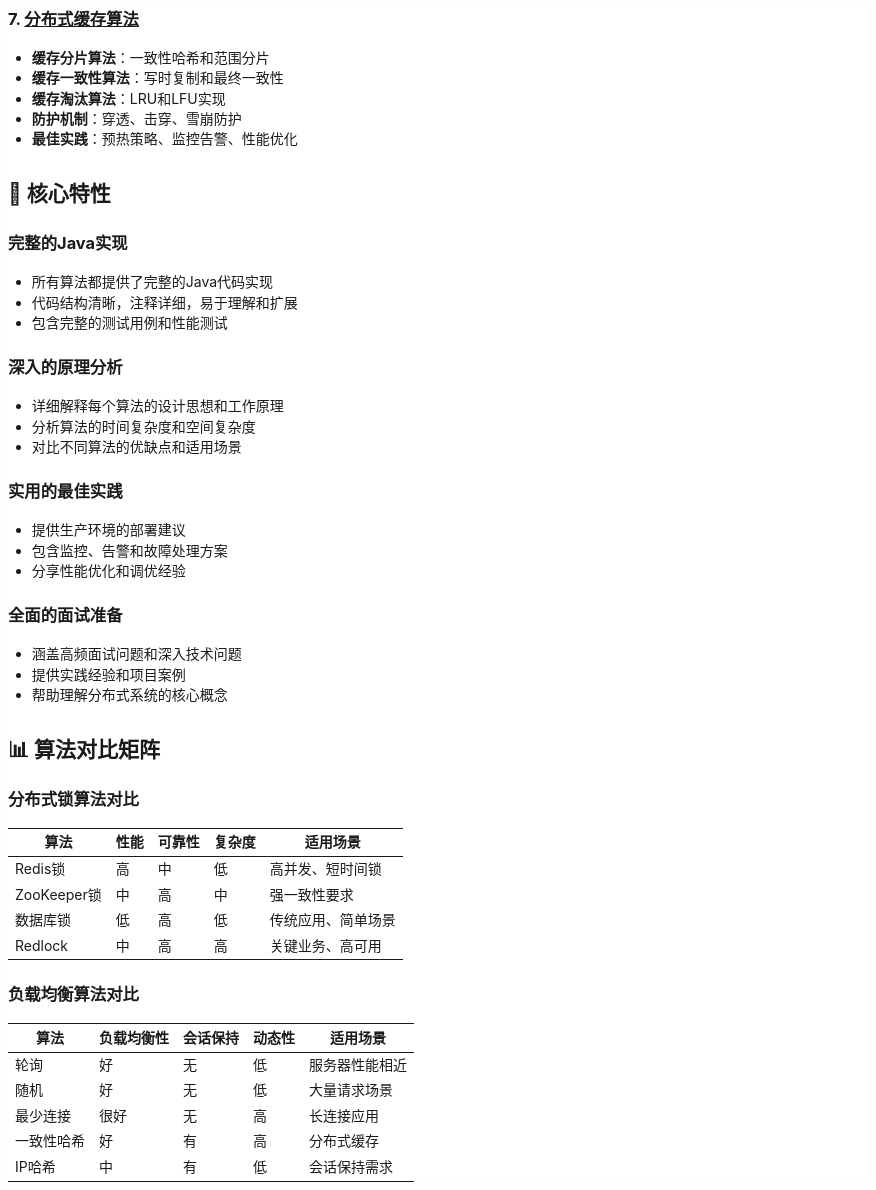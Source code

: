 ### 7. [分布式缓存算法](./distributed-cache.md)
- **缓存分片算法**：一致性哈希和范围分片
- **缓存一致性算法**：写时复制和最终一致性
- **缓存淘汰算法**：LRU和LFU实现
- **防护机制**：穿透、击穿、雪崩防护
- **最佳实践**：预热策略、监控告警、性能优化

## 🎯 核心特性

### 完整的Java实现
- 所有算法都提供了完整的Java代码实现
- 代码结构清晰，注释详细，易于理解和扩展
- 包含完整的测试用例和性能测试

### 深入的原理分析
- 详细解释每个算法的设计思想和工作原理
- 分析算法的时间复杂度和空间复杂度
- 对比不同算法的优缺点和适用场景

### 实用的最佳实践
- 提供生产环境的部署建议
- 包含监控、告警和故障处理方案
- 分享性能优化和调优经验

### 全面的面试准备
- 涵盖高频面试问题和深入技术问题
- 提供实践经验和项目案例
- 帮助理解分布式系统的核心概念

## 📊 算法对比矩阵

### 分布式锁算法对比

| 算法 | 性能 | 可靠性 | 复杂度 | 适用场景 |
|------|------|--------|--------|----------|
| Redis锁 | 高 | 中 | 低 | 高并发、短时间锁 |
| ZooKeeper锁 | 中 | 高 | 中 | 强一致性要求 |
| 数据库锁 | 低 | 高 | 低 | 传统应用、简单场景 |
| Redlock | 中 | 高 | 高 | 关键业务、高可用 |

### 负载均衡算法对比

| 算法 | 负载均衡性 | 会话保持 | 动态性 | 适用场景 |
|------|------------|----------|--------|----------|
| 轮询 | 好 | 无 | 低 | 服务器性能相近 |
| 随机 | 好 | 无 | 低 | 大量请求场景 |
| 最少连接 | 很好 | 无 | 高 | 长连接应用 |
| 一致性哈希 | 好 | 有 | 高 | 分布式缓存 |
| IP哈希 | 中 | 有 | 低 | 会话保持需求 |
